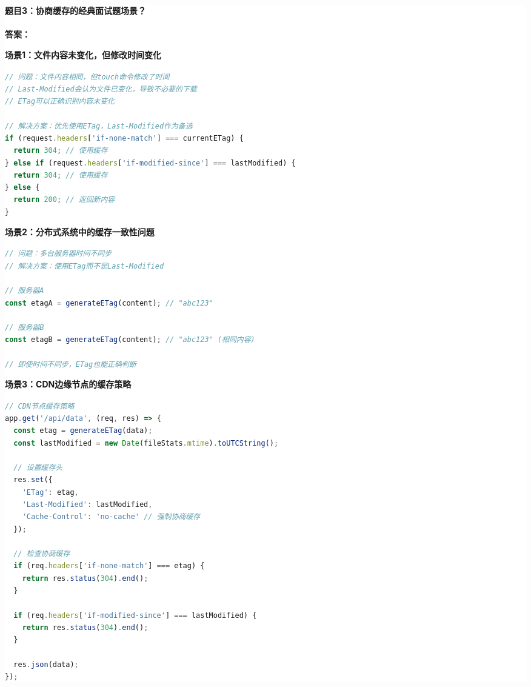 #### 题目3：协商缓存的经典面试题场景？
**答案：**

**场景1：文件内容未变化，但修改时间变化**
```javascript
// 问题：文件内容相同，但touch命令修改了时间
// Last-Modified会认为文件已变化，导致不必要的下载
// ETag可以正确识别内容未变化

// 解决方案：优先使用ETag，Last-Modified作为备选
if (request.headers['if-none-match'] === currentETag) {
  return 304; // 使用缓存
} else if (request.headers['if-modified-since'] === lastModified) {
  return 304; // 使用缓存
} else {
  return 200; // 返回新内容
}
```

**场景2：分布式系统中的缓存一致性问题**
```javascript
// 问题：多台服务器时间不同步
// 解决方案：使用ETag而不是Last-Modified

// 服务器A
const etagA = generateETag(content); // "abc123"

// 服务器B  
const etagB = generateETag(content); // "abc123" (相同内容)

// 即使时间不同步，ETag也能正确判断
```

**场景3：CDN边缘节点的缓存策略**
```javascript
// CDN节点缓存策略
app.get('/api/data', (req, res) => {
  const etag = generateETag(data);
  const lastModified = new Date(fileStats.mtime).toUTCString();
  
  // 设置缓存头
  res.set({
    'ETag': etag,
    'Last-Modified': lastModified,
    'Cache-Control': 'no-cache' // 强制协商缓存
  });
  
  // 检查协商缓存
  if (req.headers['if-none-match'] === etag) {
    return res.status(304).end();
  }
  
  if (req.headers['if-modified-since'] === lastModified) {
    return res.status(304).end();
  }
  
  res.json(data);
});
```
